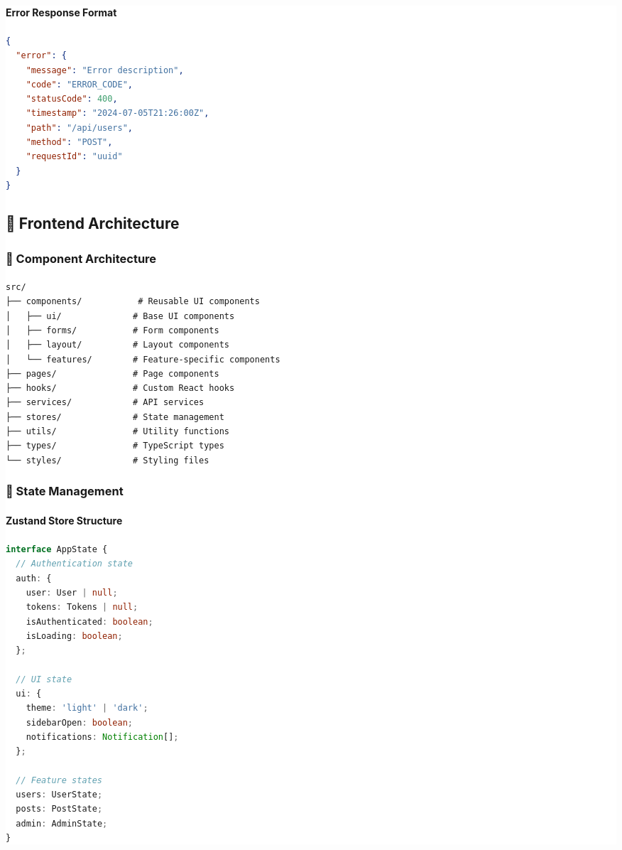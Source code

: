 
#### Error Response Format
```json
{
  "error": {
    "message": "Error description",
    "code": "ERROR_CODE",
    "statusCode": 400,
    "timestamp": "2024-07-05T21:26:00Z",
    "path": "/api/users",
    "method": "POST",
    "requestId": "uuid"
  }
}
```

## 🎨 Frontend Architecture

### 📱 Component Architecture

```
src/
├── components/           # Reusable UI components
│   ├── ui/              # Base UI components
│   ├── forms/           # Form components
│   ├── layout/          # Layout components
│   └── features/        # Feature-specific components
├── pages/               # Page components
├── hooks/               # Custom React hooks
├── services/            # API services
├── stores/              # State management
├── utils/               # Utility functions
├── types/               # TypeScript types
└── styles/              # Styling files
```

### 🔄 State Management

#### Zustand Store Structure
```typescript
interface AppState {
  // Authentication state
  auth: {
    user: User | null;
    tokens: Tokens | null;
    isAuthenticated: boolean;
    isLoading: boolean;
  };
  
  // UI state
  ui: {
    theme: 'light' | 'dark';
    sidebarOpen: boolean;
    notifications: Notification[];
  };
  
  // Feature states
  users: UserState;
  posts: PostState;
  admin: AdminState;
}
```
